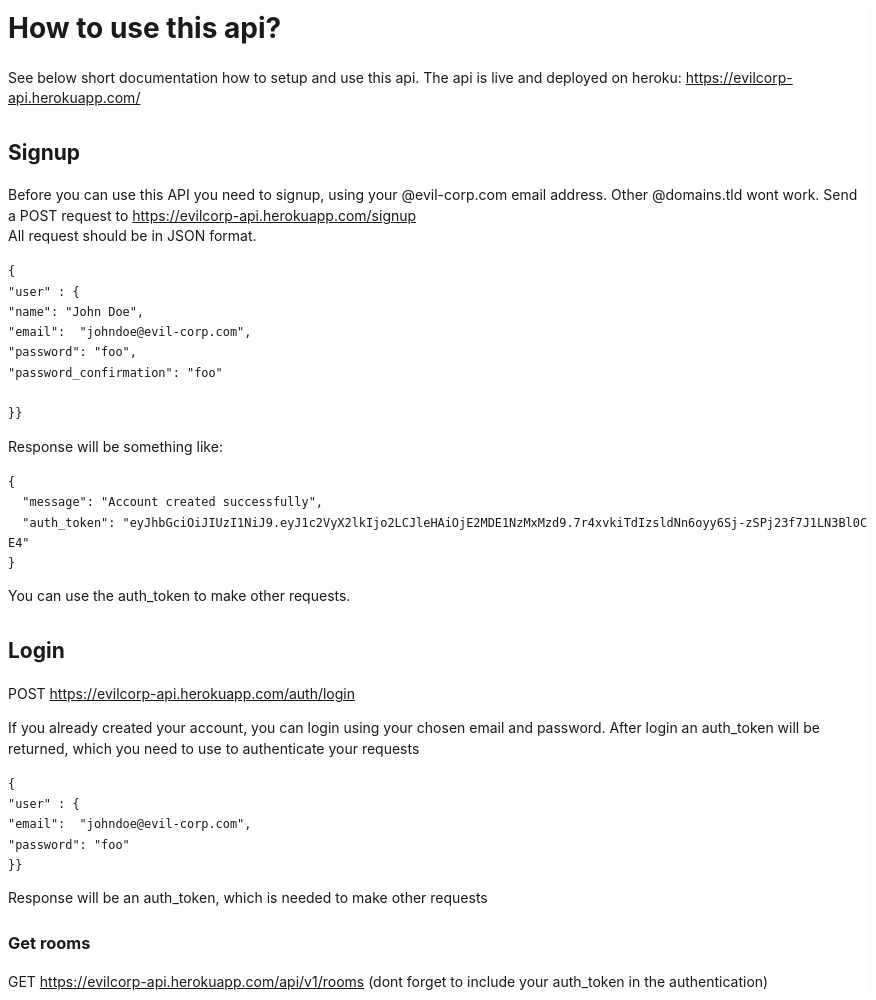 # How to use this api?
See below short documentation how to setup and use this api. The api is live and deployed on heroku: https://evilcorp-api.herokuapp.com/

## Signup
Before you can use this API you need to signup, using your @evil-corp.com email address. Other @domains.tld wont work.
Send a POST request to https://evilcorp-api.herokuapp.com/signup  
All request should be in JSON format.

```
{
"user" : {
"name": "John Doe",
"email":  "johndoe@evil-corp.com",
"password": "foo",
"password_confirmation": "foo"

}}
```

Response will be something like:
```
{
  "message": "Account created successfully",
  "auth_token": "eyJhbGciOiJIUzI1NiJ9.eyJ1c2VyX2lkIjo2LCJleHAiOjE2MDE1NzMxMzd9.7r4xvkiTdIzsldNn6oyy6Sj-zSPj23f7J1LN3Bl0CE4"
}
```
You can use the auth_token to make other requests.  

## Login

POST https://evilcorp-api.herokuapp.com/auth/login

If you already created your account, you can login using your chosen email and password. After login an auth_token will be returned, which you need to use to authenticate your requests

```
{
"user" : {
"email":  "johndoe@evil-corp.com",
"password": "foo"
}}
```
Response will be an auth_token, which is needed to make other requests


### Get rooms
GET https://evilcorp-api.herokuapp.com/api/v1/rooms
(dont forget to include your auth_token in the authentication)
